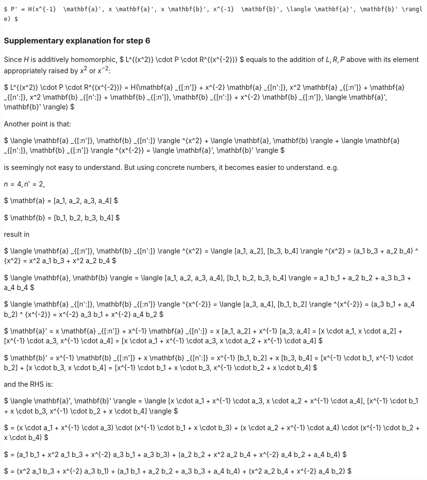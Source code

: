     $ P' = H(x^{-1}  \mathbf{a}', x \mathbf{a}', x \mathbf{b}', x^{-1}  \mathbf{b}', \langle \mathbf{a}', \mathbf{b}' \rangle) $

### Supplementary explanation for step 6
Since $H$ is additively homomorphic, $ L^{(x^2)} \cdot P \cdot R^{(x^{-2})} $ equals to the addition of $L, R, P$ above with its element appropriately raised by $x^2$ or $x^{-2}$:

$ L^{(x^2)} \cdot P \cdot R^{(x^{-2})} = H(\mathbf{a} _{[:n']} + x^{-2} \mathbf{a} _{[n':]}, x^2 \mathbf{a} _{[:n']} + \mathbf{a} _{[n':]}, x^2 \mathbf{b} _{[n':]} + \mathbf{b} _{[:n']}, \mathbf{b} _{[n':]} + x^{-2} \mathbf{b} _{[:n']}, \langle \mathbf{a}', \mathbf{b}' \rangle) $

Another point is that:

$ \langle \mathbf{a} _{[:n']}, \mathbf{b} _{[n':]} \rangle ^{x^2} + \langle \mathbf{a}, \mathbf{b} \rangle + \langle \mathbf{a} _{[n':]}, \mathbf{b} _{[:n']} \rangle ^{x^{-2}} = \langle \mathbf{a}', \mathbf{b}' \rangle $ 

is seemingly not easy to understand. But using concrete numbers, it becomes easier to understand. e.g.

$n = 4, n' = 2$,

$ \mathbf{a} = [a_1, a_2, a_3, a_4] $

$ \mathbf{b} = [b_1, b_2, b_3, b_4] $

result in

$ \langle \mathbf{a} _{[:n']}, \mathbf{b} _{[n':]} \rangle ^{x^2} = \langle [a_1, a_2], [b_3, b_4] \rangle ^{x^2} = (a_1 b_3 + a_2 b_4) ^ {x^2} = x^2 a_1 b_3 + x^2 a_2 b_4 $

$ \langle \mathbf{a}, \mathbf{b} \rangle = \langle [a_1, a_2, a_3, a_4], [b_1, b_2, b_3, b_4] \rangle = a_1 b_1 + a_2 b_2 + a_3 b_3 + a_4 b_4 $

$ \langle \mathbf{a} _{[n':]}, \mathbf{b} _{[:n']} \rangle ^{x^{-2}} = \langle [a_3, a_4], [b_1, b_2] \rangle ^{x^{-2}} = (a_3 b_1 + a_4 b_2) ^ {x^{-2}} = x^{-2} a_3 b_1 + x^{-2} a_4 b_2 $

$ \mathbf{a}' = x \mathbf{a} _{[:n']} +  x^{-1} \mathbf{a} _{[n':]} = x [a_1, a_2] + x^{-1} [a_3, a_4] = [x \cdot a_1, x \cdot a_2] + [x^{-1} \cdot a_3, x^{-1} \cdot a_4] = [x \cdot a_1 + x^{-1} \cdot a_3, x \cdot a_2 + x^{-1} \cdot a_4] $
 
$ \mathbf{b}' = x^{-1} \mathbf{b} _{[:n']} +  x \mathbf{b} _{[n':]} =  x^{-1}  [b_1, b_2] + x [b_3, b_4] = [x^{-1} \cdot b_1, x^{-1} \cdot b_2] + [x \cdot b_3, x \cdot b_4] = [x^{-1} \cdot b_1 + x \cdot b_3, x^{-1} \cdot b_2 + x \cdot b_4] $

and the RHS is:

$ \langle \mathbf{a}', \mathbf{b}' \rangle = \langle [x \cdot a_1 + x^{-1} \cdot a_3, x \cdot a_2 + x^{-1} \cdot a_4], [x^{-1} \cdot b_1 + x \cdot b_3, x^{-1} \cdot b_2 + x \cdot b_4] \rangle $

$ = (x \cdot a_1 + x^{-1} \cdot a_3) \cdot (x^{-1} \cdot b_1 + x \cdot b_3) + (x \cdot a_2 + x^{-1} \cdot a_4) \cdot (x^{-1} \cdot b_2 + x \cdot b_4) $

$ = (a_1 b_1 + x^2 a_1 b_3 + x^{-2} a_3 b_1 + a_3 b_3) + (a_2 b_2 + x^2 a_2 b_4 + x^{-2} a_4 b_2 + a_4 b_4) $

$ = (x^2 a_1 b_3 + x^{-2} a_3 b_1) + (a_1 b_1 + a_2 b_2 + a_3 b_3 + a_4 b_4) + (x^2 a_2 b_4 + x^{-2} a_4 b_2) $
